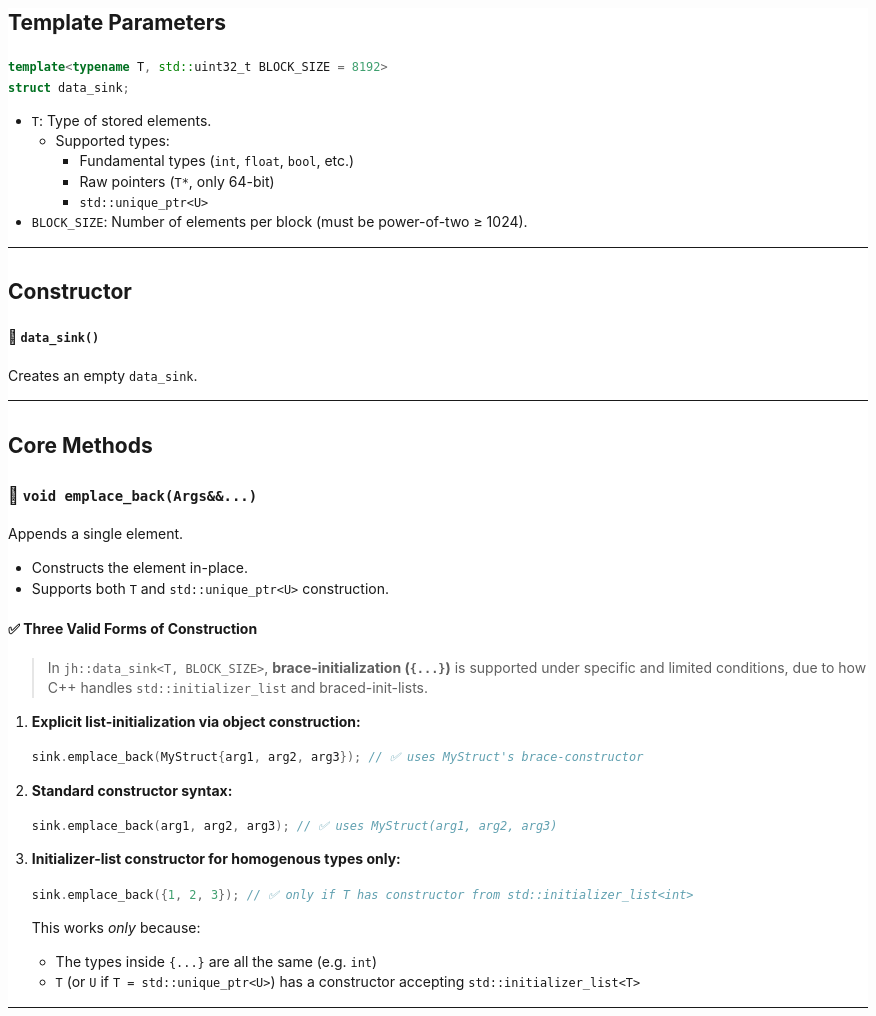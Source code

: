
## **Template Parameters**

```c++
template<typename T, std::uint32_t BLOCK_SIZE = 8192>
struct data_sink;
```

- `T`: Type of stored elements.
    - Supported types:
        - Fundamental types (`int`, `float`, `bool`, etc.)
        - Raw pointers (`T*`, only 64-bit)
        - `std::unique_ptr<U>`
- `BLOCK_SIZE`: Number of elements per block (must be power-of-two ≥ 1024).

---

## **Constructor**

#### 📌 `data_sink()`

Creates an empty `data_sink`.

---

## **Core Methods**

### 📌 `void emplace_back(Args&&...)`
Appends a single element.
- Constructs the element in-place.
- Supports both `T` and `std::unique_ptr<U>` construction.

#### ✅ Three Valid Forms of Construction

> In `jh::data_sink<T, BLOCK_SIZE>`,
**brace-initialization (`{...}`)** is supported under specific and limited conditions,
due to how C++ handles `std::initializer_list` and braced-init-lists.


1. **Explicit list-initialization via object construction:**
   ```c++
   sink.emplace_back(MyStruct{arg1, arg2, arg3}); // ✅ uses MyStruct's brace-constructor
   ```

2. **Standard constructor syntax:**
   ```c++
   sink.emplace_back(arg1, arg2, arg3); // ✅ uses MyStruct(arg1, arg2, arg3)
   ```

3. **Initializer-list constructor for homogenous types only:**
   ```c++
   sink.emplace_back({1, 2, 3}); // ✅ only if T has constructor from std::initializer_list<int>
   ```

   This works *only* because:
    - The types inside `{...}` are all the same (e.g. `int`)
    - `T` (or `U` if `T = std::unique_ptr<U>`) has a constructor accepting `std::initializer_list<T>`

---